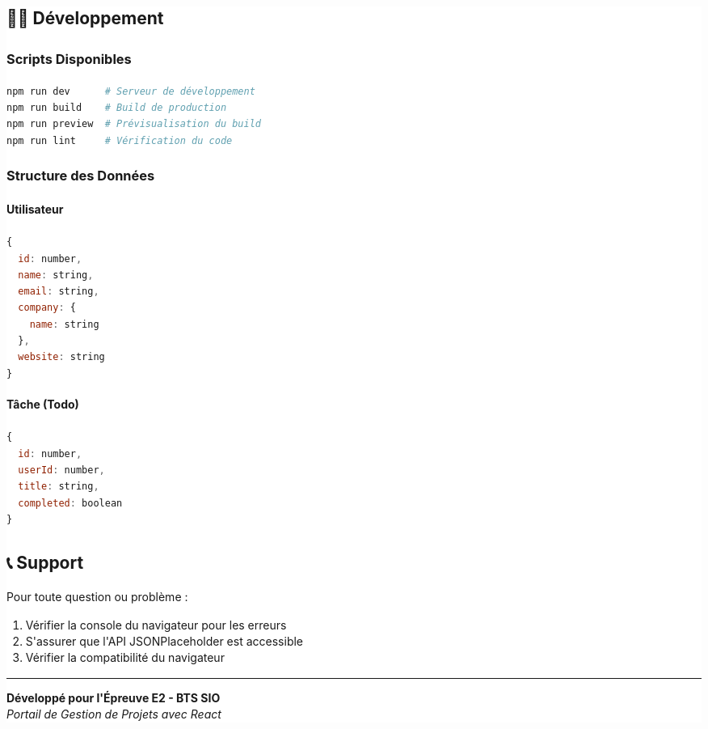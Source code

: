 ## 👨‍💻 Développement

### Scripts Disponibles
```bash
npm run dev      # Serveur de développement
npm run build    # Build de production
npm run preview  # Prévisualisation du build
npm run lint     # Vérification du code
```

### Structure des Données

#### Utilisateur
```javascript
{
  id: number,
  name: string,
  email: string,
  company: {
    name: string
  },
  website: string
}
```

#### Tâche (Todo)
```javascript
{
  id: number,
  userId: number,
  title: string,
  completed: boolean
}
```

## 📞 Support

Pour toute question ou problème :
1. Vérifier la console du navigateur pour les erreurs
2. S'assurer que l'API JSONPlaceholder est accessible
3. Vérifier la compatibilité du navigateur

---

**Développé pour l'Épreuve E2 - BTS SIO**  
*Portail de Gestion de Projets avec React*